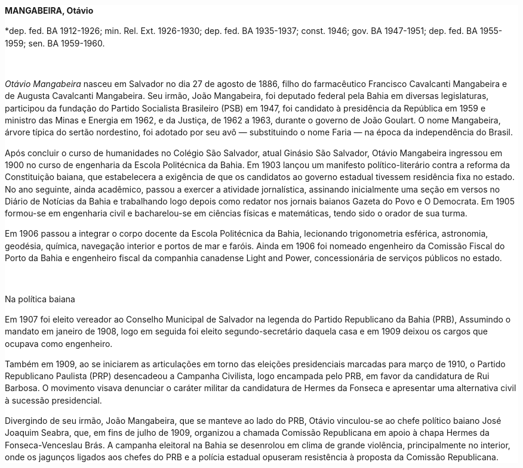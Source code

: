 **MANGABEIRA, Otávio**

\*dep. fed. BA 1912-1926; min. Rel. Ext. 1926-1930; dep. fed. BA
1935-1937; const. 1946; gov. BA 1947-1951; dep. fed. BA 1955-1959; sen.
BA 1959-1960.

 

*Otávio Mangabeira* nasceu em Salvador no dia 27 de agosto de 1886,
filho do farmacêutico Francisco Cavalcanti Mangabeira e de Augusta
Cavalcanti Mangabeira. Seu irmão, João Mangabeira, foi deputado federal
pela Bahia em diversas legislaturas, participou da fundação do Partido
Socialista Brasileiro (PSB) em 1947, foi candidato à presidência da
República em 1959 e ministro das Minas e Energia em 1962, e da Justiça,
de 1962 a 1963, durante o governo de João Goulart. O nome Mangabeira,
árvore típica do sertão nordestino, foi adotado por seu avô —
substituindo o nome Faria — na época da independência do Brasil.

Após concluir o curso de humanidades no Colégio São Salvador, atual
Ginásio São Salvador, Otávio Mangabeira ingressou em 1900 no curso de
engenharia da Escola Politécnica da Bahia. Em 1903 lançou um manifesto
político-literário contra a reforma da Constituição baiana, que
estabelecera a exigência de que os candidatos ao governo estadual
tivessem residência fixa no estado. No ano seguinte, ainda acadêmico,
passou a exercer a atividade jornalística, assinando inicialmente uma
seção em versos no Diário de Notícias da Bahia e trabalhando logo depois
como redator nos jornais baianos Gazeta do Povo e O Democrata. Em 1905
formou-se em engenharia civil e bacharelou-se em ciências físicas e
matemáticas, tendo sido o orador de sua turma.

Em 1906 passou a integrar o corpo docente da Escola Politécnica da
Bahia, lecionando trigonometria esférica, astronomia, geodésia, química,
navegação interior e portos de mar e faróis. Ainda em 1906 foi nomeado
engenheiro da Comissão Fiscal do Porto da Bahia e engenheiro fiscal da
companhia canadense Light and Power, concessionária de serviços públicos
no estado.

 

Na política baiana

Em 1907 foi eleito vereador ao Conselho Municipal de Salvador na legenda
do Partido Republicano da Bahia (PRB), Assumindo o mandato em janeiro de
1908, logo em seguida foi eleito segundo-secretário daquela casa e em
1909 deixou os cargos que ocupava como engenheiro.

Também em 1909, ao se iniciarem as articulações em torno das eleições
presidenciais marcadas para março de 1910, o Partido Republicano
Paulista (PRP) desencadeou a Campanha Civilista, logo encampada pelo
PRB, em favor da candidatura de Rui Barbosa. O movimento visava
denunciar o caráter militar da candidatura de Hermes da Fonseca e
apresentar uma alternativa civil à sucessão presidencial.

Divergindo de seu irmão, João Mangabeira, que se manteve ao lado do PRB,
Otávio vinculou-se ao chefe político baiano José Joaquim Seabra, que, em
fins de julho de 1909, organizou a chamada Comissão Republicana em apoio
à chapa Hermes da Fonseca-Venceslau Brás. A campanha eleitoral na Bahia
se desenrolou em clima de grande violência, principalmente no interior,
onde os jagunços ligados aos chefes do PRB e a polícia estadual opuseram
resistência à proposta da Comissão Republicana.
